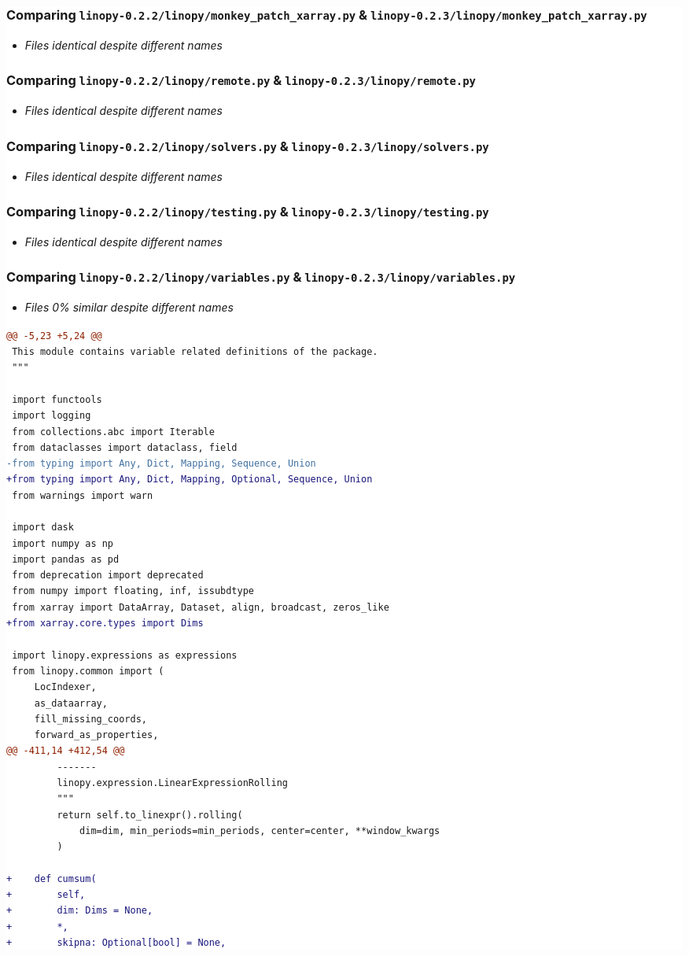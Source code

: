 ### Comparing `linopy-0.2.2/linopy/monkey_patch_xarray.py` & `linopy-0.2.3/linopy/monkey_patch_xarray.py`

 * *Files identical despite different names*

### Comparing `linopy-0.2.2/linopy/remote.py` & `linopy-0.2.3/linopy/remote.py`

 * *Files identical despite different names*

### Comparing `linopy-0.2.2/linopy/solvers.py` & `linopy-0.2.3/linopy/solvers.py`

 * *Files identical despite different names*

### Comparing `linopy-0.2.2/linopy/testing.py` & `linopy-0.2.3/linopy/testing.py`

 * *Files identical despite different names*

### Comparing `linopy-0.2.2/linopy/variables.py` & `linopy-0.2.3/linopy/variables.py`

 * *Files 0% similar despite different names*

```diff
@@ -5,23 +5,24 @@
 This module contains variable related definitions of the package.
 """
 
 import functools
 import logging
 from collections.abc import Iterable
 from dataclasses import dataclass, field
-from typing import Any, Dict, Mapping, Sequence, Union
+from typing import Any, Dict, Mapping, Optional, Sequence, Union
 from warnings import warn
 
 import dask
 import numpy as np
 import pandas as pd
 from deprecation import deprecated
 from numpy import floating, inf, issubdtype
 from xarray import DataArray, Dataset, align, broadcast, zeros_like
+from xarray.core.types import Dims
 
 import linopy.expressions as expressions
 from linopy.common import (
     LocIndexer,
     as_dataarray,
     fill_missing_coords,
     forward_as_properties,
@@ -411,14 +412,54 @@
         -------
         linopy.expression.LinearExpressionRolling
         """
         return self.to_linexpr().rolling(
             dim=dim, min_periods=min_periods, center=center, **window_kwargs
         )
 
+    def cumsum(
+        self,
+        dim: Dims = None,
+        *,
+        skipna: Optional[bool] = None,
```